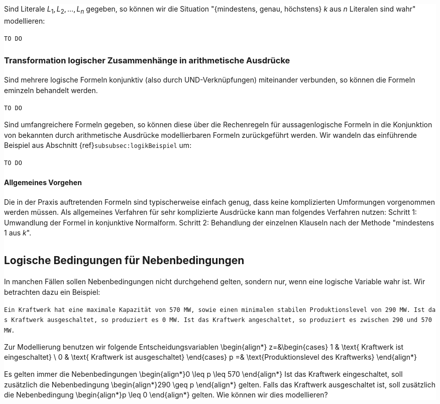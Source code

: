 Sind Literale $L_1, L_2, \ldots, L_n$ gegeben, so können wir die Situation "\{mindestens, genau, höchstens\} $k$ aus $n$ Literalen sind wahr" modellieren: 

````{prf:example}
TO DO
````

### Transformation logischer Zusammenhänge in arithmetische Ausdrücke

Sind mehrere logische Formeln konjunktiv (also durch UND-Verknüpfungen) miteinander verbunden, so können die Formeln  eminzeln behandelt werden.

````{prf:example}
TO DO
````
Sind umfangreichere Formeln gegeben, so können diese über die Rechenregeln für aussagenlogische Formeln in die Konjunktion von bekannten durch arithmetische Ausdrücke modellierbaren Formeln zurückgeführt werden. 
Wir wandeln das einführende Beispiel aus Abschnitt {ref}`subsubsec:logikBeispiel` um:

````{prf:example}
TO DO
````


#### Allgemeines Vorgehen
Die in der Praxis auftretenden Formeln sind typischerweise einfach genug, dass keine komplizierten Umformungen vorgenommen werden müssen. Als allgemeines Verfahren für sehr komplizierte Ausdrücke kann man folgendes Verfahren nutzen: Schritt 1: Umwandlung der Formel in konjunktive Normalform. Schritt 2: Behandlung der einzelnen Klauseln nach der Methode "mindestens $1$ aus $k$".


## Logische Bedingungen für Nebenbedingungen
In manchen Fällen sollen Nebenbedingungen nicht durchgehend gelten, sondern nur, wenn eine logische Variable wahr ist. Wir betrachten dazu ein Beispiel:

````{prf:example}
Ein Kraftwerk hat eine maximale Kapazität von 570 MW, sowie einen minimalen stabilen Produktionslevel von 290 MW. Ist das Kraftwerk ausgeschaltet, so produziert es 0 MW. Ist das Kraftwerk angeschaltet, so produziert es zwischen 290 und 570 MW.
````

Zur Modellierung benutzen wir folgende Entscheidungsvariablen
\begin{align*}
z=&\begin{cases}
	1 & \text{ Kraftwerk ist eingeschaltet}  \\
	0 & \text{ Kraftwerk ist ausgeschaltet}
	\end{cases}
p =& \text{Produktionslevel des Kraftwerks}
\end{align*}

Es gelten immer die Nebenbedingungen
\begin{align*}0 \leq p \leq 570 \end{align*}
Ist das Kraftwerk eingeschaltet, soll zusätzlich die Nebenbedingung
\begin{align*}290 \geq p \end{align*}
gelten. Falls das Kraftwerk ausgeschaltet ist, soll zusätzlich die Nebenbedingung
\begin{align*}p \leq 0 \end{align*}
gelten. Wie können wir dies modellieren?
